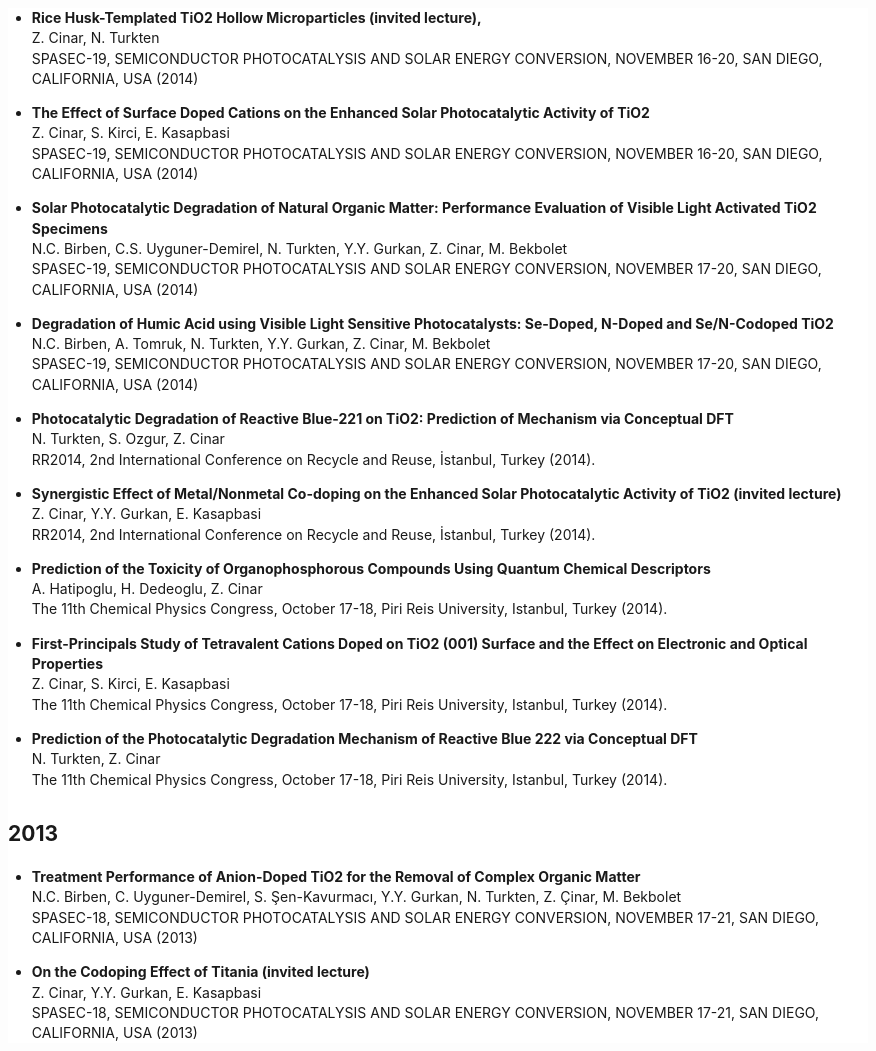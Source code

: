 - **Rice Husk-Templated TiO2 Hollow Microparticles (invited lecture),**\
  Z. Cinar, N. Turkten\
  SPASEC-19, SEMICONDUCTOR PHOTOCATALYSIS AND SOLAR ENERGY CONVERSION, NOVEMBER 16-20, SAN DIEGO, CALIFORNIA, USA (2014)

- **The Effect of Surface Doped Cations on the Enhanced Solar Photocatalytic Activity of TiO2**\
  Z. Cinar, S. Kirci, E. Kasapbasi\
  SPASEC-19, SEMICONDUCTOR PHOTOCATALYSIS AND SOLAR ENERGY CONVERSION, NOVEMBER 16-20, SAN DIEGO, CALIFORNIA, USA (2014)

- **Solar Photocatalytic Degradation of Natural Organic Matter: Performance Evaluation of Visible Light Activated TiO2 Specimens**\
  N.C. Birben, C.S. Uyguner-Demirel, N. Turkten, Y.Y. Gurkan, Z. Cinar, M. Bekbolet\
  SPASEC-19, SEMICONDUCTOR PHOTOCATALYSIS AND SOLAR ENERGY CONVERSION, NOVEMBER 17-20, SAN DIEGO, CALIFORNIA, USA (2014)

- **Degradation of Humic Acid using Visible Light Sensitive Photocatalysts: Se-Doped, N-Doped and Se/N-Codoped TiO2**\
  N.C. Birben, A. Tomruk, N. Turkten, Y.Y. Gurkan, Z. Cinar, M. Bekbolet\
  SPASEC-19, SEMICONDUCTOR PHOTOCATALYSIS AND SOLAR ENERGY CONVERSION, NOVEMBER 17-20, SAN DIEGO, CALIFORNIA, USA (2014)

- **Photocatalytic Degradation of Reactive Blue-221 on TiO2: Prediction of Mechanism via Conceptual DFT**\
  N. Turkten, S. Ozgur, Z. Cinar\
  RR2014, 2nd International Conference on Recycle and Reuse, İstanbul, Turkey (2014).

- **Synergistic Effect of Metal/Nonmetal Co-doping on the Enhanced Solar Photocatalytic Activity of TiO2 (invited lecture)**\
  Z. Cinar, Y.Y. Gurkan, E. Kasapbasi\
  RR2014, 2nd International Conference on Recycle and Reuse, İstanbul, Turkey (2014).

- **Prediction of the Toxicity of Organophosphorous Compounds Using Quantum Chemical Descriptors**\
  A. Hatipoglu, H. Dedeoglu, Z. Cinar\
  The 11th Chemical Physics Congress, October 17-18, Piri Reis University, Istanbul, Turkey (2014).

- **First-Principals Study of Tetravalent Cations Doped on TiO2 (001) Surface and the Effect on Electronic and Optical Properties**\
  Z. Cinar, S. Kirci, E. Kasapbasi\
  The 11th Chemical Physics Congress, October 17-18, Piri Reis University, Istanbul, Turkey (2014).

- **Prediction of the Photocatalytic Degradation Mechanism of Reactive Blue 222 via Conceptual DFT**\
  N. Turkten, Z. Cinar\
  The 11th Chemical Physics Congress, October 17-18, Piri Reis University, Istanbul, Turkey (2014).

## 2013

- **Treatment Performance of Anion-Doped TiO2 for the Removal of Complex Organic Matter**\
  N.C. Birben, C. Uyguner-Demirel, S. Şen-Kavurmacı, Y.Y. Gurkan, N. Turkten, Z. Çinar, M. Bekbolet\
  SPASEC-18, SEMICONDUCTOR PHOTOCATALYSIS AND SOLAR ENERGY CONVERSION, NOVEMBER 17-21, SAN DIEGO, CALIFORNIA, USA (2013)

- **On the Codoping Effect of Titania (invited lecture)**\
  Z. Cinar, Y.Y. Gurkan, E. Kasapbasi\
  SPASEC-18, SEMICONDUCTOR PHOTOCATALYSIS AND SOLAR ENERGY CONVERSION, NOVEMBER 17-21, SAN DIEGO, CALIFORNIA, USA (2013)
